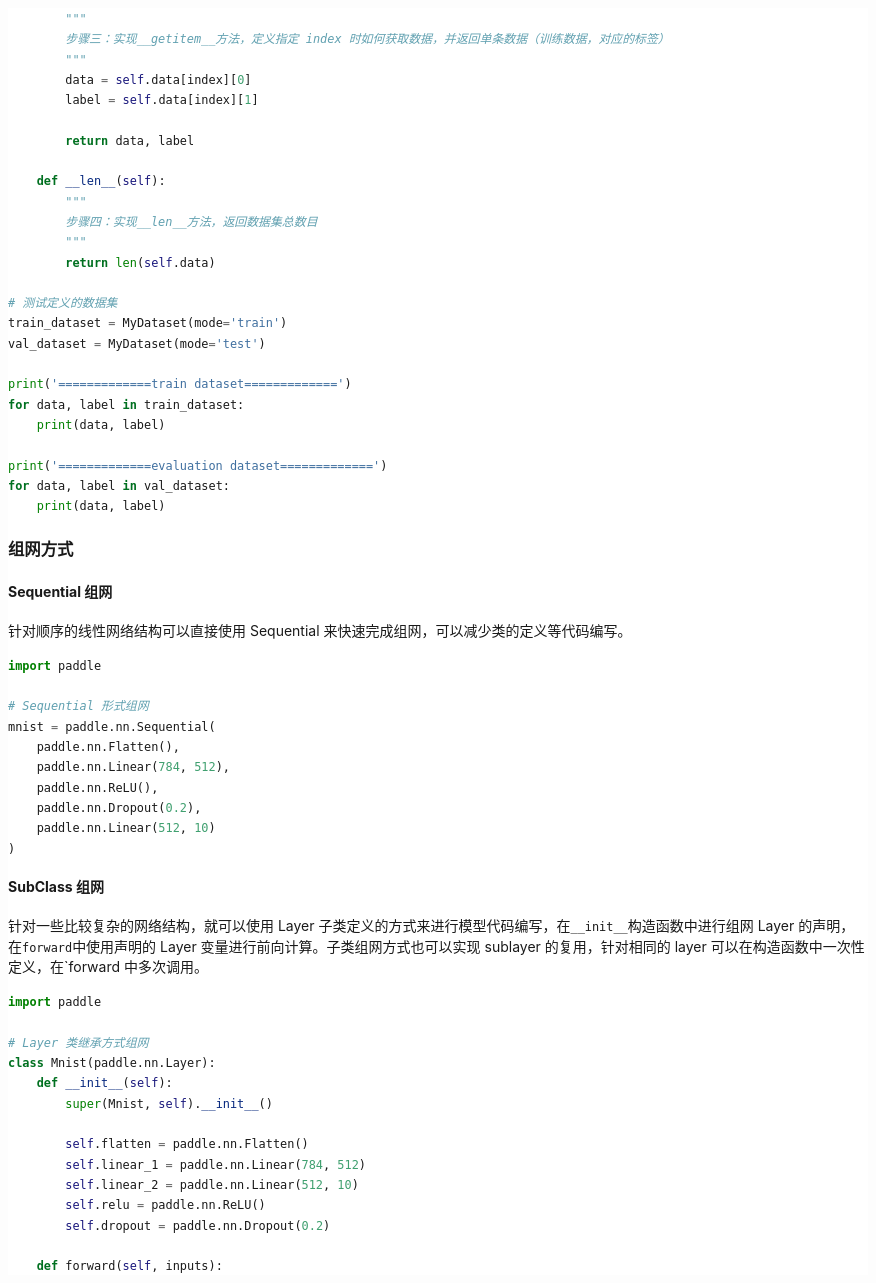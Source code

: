 ```python
        """
        步骤三：实现__getitem__方法，定义指定 index 时如何获取数据，并返回单条数据（训练数据，对应的标签）
        """
        data = self.data[index][0]
        label = self.data[index][1]

        return data, label

    def __len__(self):
        """
        步骤四：实现__len__方法，返回数据集总数目
        """
        return len(self.data)

# 测试定义的数据集
train_dataset = MyDataset(mode='train')
val_dataset = MyDataset(mode='test')

print('=============train dataset=============')
for data, label in train_dataset:
    print(data, label)

print('=============evaluation dataset=============')
for data, label in val_dataset:
    print(data, label)
```

### 组网方式
#### Sequential 组网

针对顺序的线性网络结构可以直接使用 Sequential 来快速完成组网，可以减少类的定义等代码编写。

```python
import paddle

# Sequential 形式组网
mnist = paddle.nn.Sequential(
    paddle.nn.Flatten(),
    paddle.nn.Linear(784, 512),
    paddle.nn.ReLU(),
    paddle.nn.Dropout(0.2),
    paddle.nn.Linear(512, 10)
)
```

#### SubClass 组网

 针对一些比较复杂的网络结构，就可以使用 Layer 子类定义的方式来进行模型代码编写，在`__init__`构造函数中进行组网 Layer 的声明，在`forward`中使用声明的 Layer 变量进行前向计算。子类组网方式也可以实现 sublayer 的复用，针对相同的 layer 可以在构造函数中一次性定义，在`forward 中多次调用。

```python
import paddle

# Layer 类继承方式组网
class Mnist(paddle.nn.Layer):
    def __init__(self):
        super(Mnist, self).__init__()

        self.flatten = paddle.nn.Flatten()
        self.linear_1 = paddle.nn.Linear(784, 512)
        self.linear_2 = paddle.nn.Linear(512, 10)
        self.relu = paddle.nn.ReLU()
        self.dropout = paddle.nn.Dropout(0.2)

    def forward(self, inputs):
```